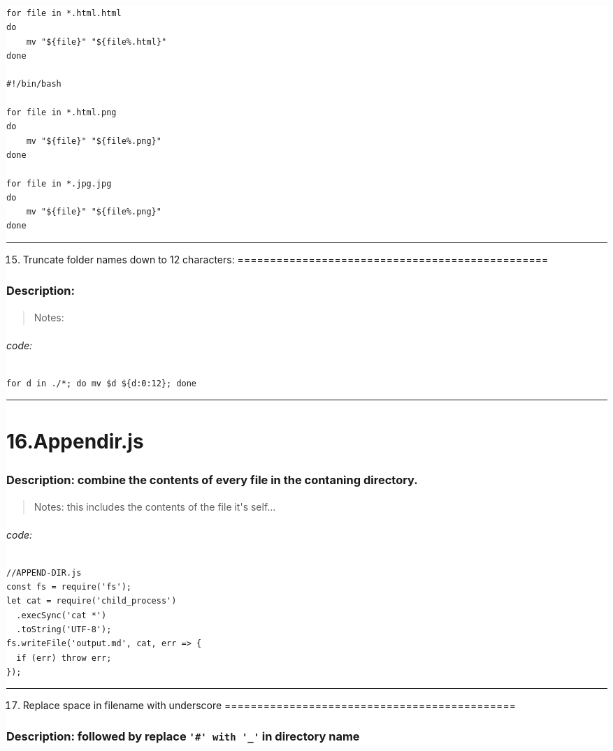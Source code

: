     for file in *.html.html
    do
        mv "${file}" "${file%.html}"
    done

    #!/bin/bash

    for file in *.html.png
    do
        mv "${file}" "${file%.png}"
    done

    for file in *.jpg.jpg
    do
        mv "${file}" "${file%.png}"
    done

------------------------------------------------------------------------

15. Truncate folder names down to 12 characters:
================================================

### Description:

> Notes:

###### code:

    for d in ./*; do mv $d ${d:0:12}; done

------------------------------------------------------------------------

16.Appendir.js
==============

### Description: combine the contents of every file in the contaning directory.

> Notes: this includes the contents of the file it's self...

###### code:

    //APPEND-DIR.js
    const fs = require('fs');
    let cat = require('child_process')
      .execSync('cat *')
      .toString('UTF-8');
    fs.writeFile('output.md', cat, err => {
      if (err) throw err;
    });

------------------------------------------------------------------------

17. Replace space in filename with underscore
=============================================

### Description: followed by replace `'#' with '_'` in directory name
